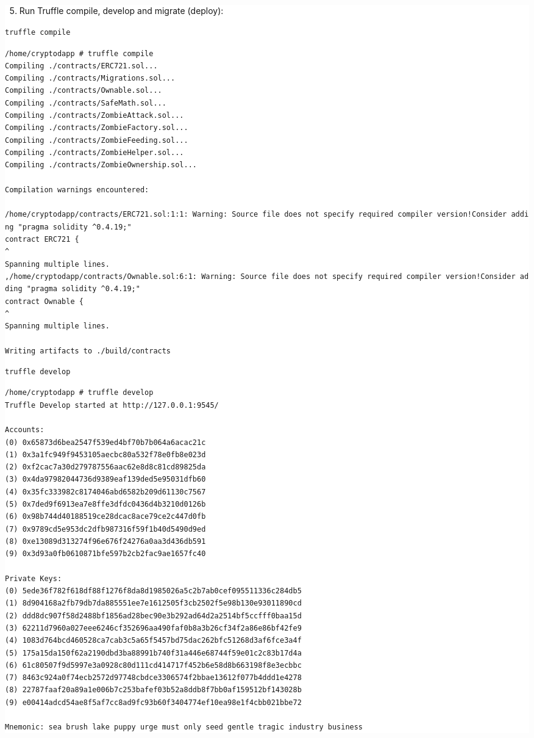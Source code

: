 5. Run Truffle compile, develop and migrate (deploy):
```
truffle compile
```

```
/home/cryptodapp # truffle compile
Compiling ./contracts/ERC721.sol...
Compiling ./contracts/Migrations.sol...
Compiling ./contracts/Ownable.sol...
Compiling ./contracts/SafeMath.sol...
Compiling ./contracts/ZombieAttack.sol...
Compiling ./contracts/ZombieFactory.sol...
Compiling ./contracts/ZombieFeeding.sol...
Compiling ./contracts/ZombieHelper.sol...
Compiling ./contracts/ZombieOwnership.sol...

Compilation warnings encountered:

/home/cryptodapp/contracts/ERC721.sol:1:1: Warning: Source file does not specify required compiler version!Consider adding "pragma solidity ^0.4.19;"
contract ERC721 {
^
Spanning multiple lines.
,/home/cryptodapp/contracts/Ownable.sol:6:1: Warning: Source file does not specify required compiler version!Consider adding "pragma solidity ^0.4.19;"
contract Ownable {
^
Spanning multiple lines.

Writing artifacts to ./build/contracts
```

```
truffle develop
```

```
/home/cryptodapp # truffle develop
Truffle Develop started at http://127.0.0.1:9545/

Accounts:
(0) 0x65873d6bea2547f539ed4bf70b7b064a6acac21c
(1) 0x3a1fc949f9453105aecbc80a532f78e0fb8e023d
(2) 0xf2cac7a30d279787556aac62e8d8c81cd89825da
(3) 0x4da97982044736d9389eaf139ded5e95031dfb60
(4) 0x35fc333982c8174046abd6582b209d61130c7567
(5) 0x7ded9f6913ea7e8ffe3dfdc0436d4b3210d0126b
(6) 0x98b744d40188519ce28dcac8ace79ce2c447d0fb
(7) 0x9789cd5e953dc2dfb987316f59f1b40d5490d9ed
(8) 0xe13089d313274f96e676f24276a0aa3d436db591
(9) 0x3d93a0fb0610871bfe597b2cb2fac9ae1657fc40

Private Keys:
(0) 5ede36f782f618df88f1276f8da8d1985026a5c2b7ab0cef095511336c284db5
(1) 8d904168a2fb79db7da885551ee7e1612505f3cb2502f5e98b130e93011890cd
(2) ddd8dc907f58d2488bf1856ad28bec90e3b292ad64d2a2514bf5ccfff0baa15d
(3) 62211d7960a027eee6246cf352696aa490faf0b8a3b26cf34f2a86e86bf42fe9
(4) 1083d764bcd460528ca7cab3c5a65f5457bd75dac262bfc51268d3af6fce3a4f
(5) 175a15da150f62a2190dbd3ba88991b740f31a446e68744f59e01c2c83b17d4a
(6) 61c80507f9d5997e3a0928c80d111cd414717f452b6e58d8b663198f8e3ecbbc
(7) 8463c924a0f74ecb2572d97748cbdce3306574f2bbae13612f077b4ddd1e4278
(8) 22787faaf20a89a1e006b7c253bafef03b52a8ddb8f7bb0af159512bf143028b
(9) e00414adcd54ae8f5af7cc8ad9fc93b60f3404774ef10ea98e1f4cbb021bbe72

Mnemonic: sea brush lake puppy urge must only seed gentle tragic industry business
```